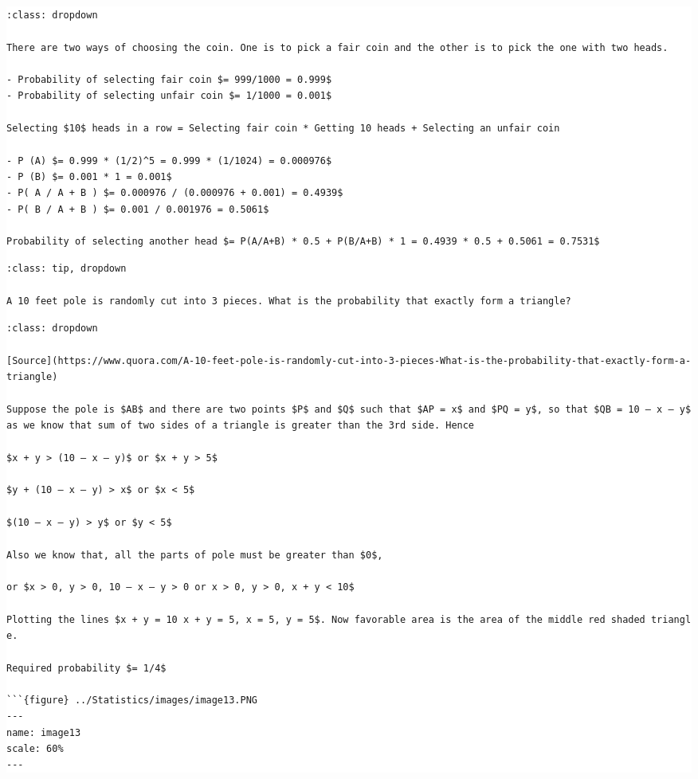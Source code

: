 ```{admonition} Solution:
:class: dropdown

There are two ways of choosing the coin. One is to pick a fair coin and the other is to pick the one with two heads.

- Probability of selecting fair coin $= 999/1000 = 0.999$
- Probability of selecting unfair coin $= 1/1000 = 0.001$

Selecting $10$ heads in a row = Selecting fair coin * Getting 10 heads + Selecting an unfair coin

- P (A) $= 0.999 * (1/2)^5 = 0.999 * (1/1024) = 0.000976$
- P (B) $= 0.001 * 1 = 0.001$
- P( A / A + B ) $= 0.000976 / (0.000976 + 0.001) = 0.4939$
- P( B / A + B ) $= 0.001 / 0.001976 = 0.5061$

Probability of selecting another head $= P(A/A+B) * 0.5 + P(B/A+B) * 1 = 0.4939 * 0.5 + 0.5061 = 0.7531$
```

```{admonition} Problem: [GOOGLE] Forming a triangle
:class: tip, dropdown

A 10 feet pole is randomly cut into 3 pieces. What is the probability that exactly form a triangle?
```

```{admonition} Solution:
:class: dropdown

[Source](https://www.quora.com/A-10-feet-pole-is-randomly-cut-into-3-pieces-What-is-the-probability-that-exactly-form-a-triangle)

Suppose the pole is $AB$ and there are two points $P$ and $Q$ such that $AP = x$ and $PQ = y$, so that $QB = 10 – x – y$ as we know that sum of two sides of a triangle is greater than the 3rd side. Hence

$x + y > (10 – x – y)$ or $x + y > 5$

$y + (10 – x – y) > x$ or $x < 5$

$(10 – x – y) > y$ or $y < 5$

Also we know that, all the parts of pole must be greater than $0$,

or $x > 0, y > 0, 10 – x – y > 0 or x > 0, y > 0, x + y < 10$

Plotting the lines $x + y = 10 x + y = 5, x = 5, y = 5$. Now favorable area is the area of the middle red shaded triangle.

Required probability $= 1/4$

```{figure} ../Statistics/images/image13.PNG
---
name: image13
scale: 60%
---
```
